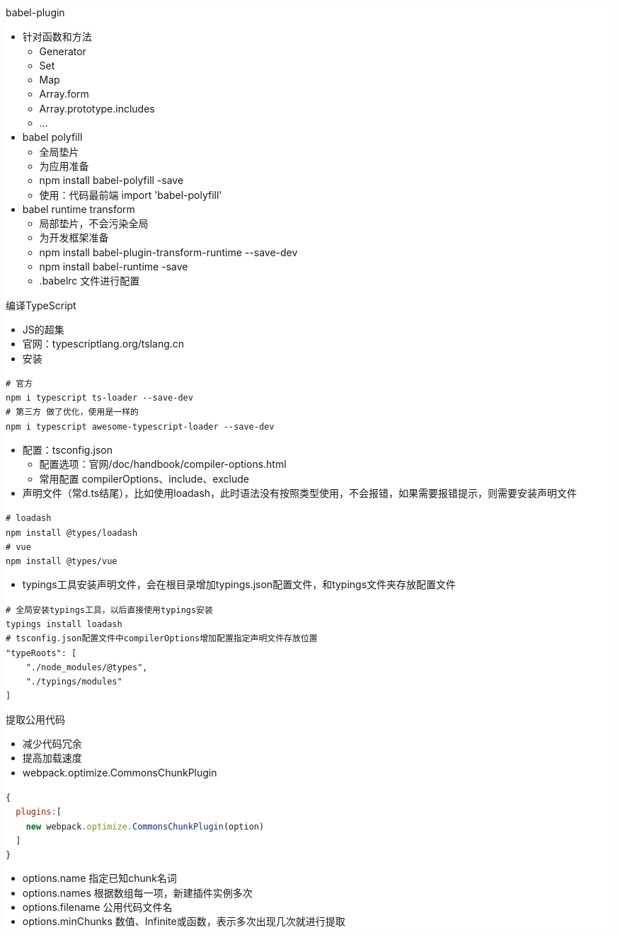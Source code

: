 babel-plugin
* 针对函数和方法
  * Generator
  * Set
  * Map
  * Array.form
  * Array.prototype.includes
  * ...
* babel polyfill
  * 全局垫片
  * 为应用准备
  * npm install babel-polyfill -save
  * 使用：代码最前端 import 'babel-polyfill'
* babel runtime transform
  * 局部垫片，不会污染全局
  * 为开发框架准备
  * npm install babel-plugin-transform-runtime --save-dev
  * npm install babel-runtime -save
  * .babelrc 文件进行配置

编译TypeScript
* JS的超集
* 官网：typescriptlang.org/tslang.cn
* 安装
```shell
# 官方
npm i typescript ts-loader --save-dev
# 第三方 做了优化，使用是一样的
npm i typescript awesome-typescript-loader --save-dev
```
* 配置：tsconfig.json
  * 配置选项：官网/doc/handbook/compiler-options.html
  * 常用配置 compilerOptions、include、exclude
* 声明文件（常d.ts结尾），比如使用loadash，此时语法没有按照类型使用，不会报错，如果需要报错提示，则需要安装声明文件
```shell
# loadash
npm install @types/loadash
# vue
npm install @types/vue
```
* typings工具安装声明文件，会在根目录增加typings.json配置文件，和typings文件夹存放配置文件
```shell
# 全局安装typings工具，以后直接使用typings安装
typings install loadash
# tsconfig.json配置文件中compilerOptions增加配置指定声明文件存放位置
"typeRoots": [
    "./node_modules/@types",
    "./typings/modules"
]
```

提取公用代码
* 减少代码冗余
* 提高加载速度
* webpack.optimize.CommonsChunkPlugin
```js
{
  plugins:[
    new webpack.optimize.CommonsChunkPlugin(option)
  ]
}
```
* options.name 指定已知chunk名词
* options.names 根据数组每一项，新建插件实例多次
* options.filename 公用代码文件名
* options.minChunks 数值、Infinite或函数，表示多次出现几次就进行提取